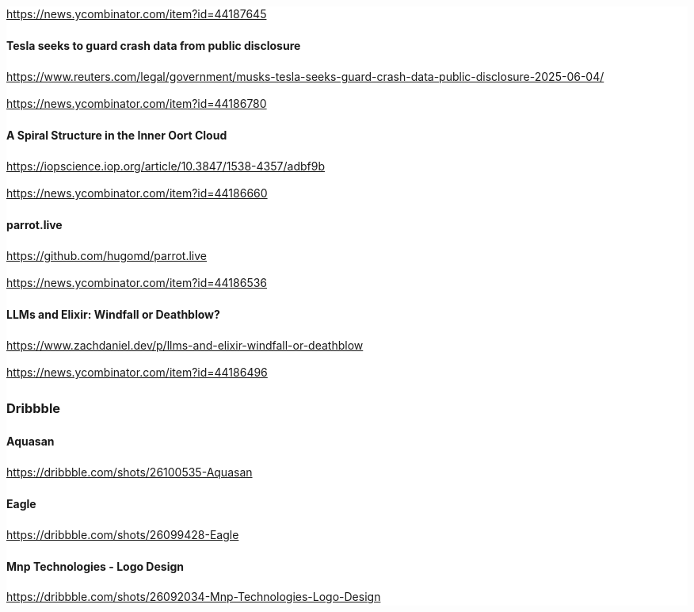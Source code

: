 <span style="color: black!50"><https://news.ycombinator.com/item?id=44187645></span>

</div>

<div class="minipage">

#### Tesla seeks to guard crash data from public disclosure

<span style="color: blue!80!green"><https://www.reuters.com/legal/government/musks-tesla-seeks-guard-crash-data-public-disclosure-2025-06-04/></span>

<span style="color: black!50"><https://news.ycombinator.com/item?id=44186780></span>

</div>

<div class="minipage">

#### A Spiral Structure in the Inner Oort Cloud

<span style="color: blue!80!green"><https://iopscience.iop.org/article/10.3847/1538-4357/adbf9b></span>

<span style="color: black!50"><https://news.ycombinator.com/item?id=44186660></span>

</div>

<div class="minipage">

#### parrot.live

<span style="color: blue!80!green"><https://github.com/hugomd/parrot.live></span>

<span style="color: black!50"><https://news.ycombinator.com/item?id=44186536></span>

</div>

<div class="minipage">

#### LLMs and Elixir: Windfall or Deathblow?

<span style="color: blue!80!green"><https://www.zachdaniel.dev/p/llms-and-elixir-windfall-or-deathblow></span>

<span style="color: black!50"><https://news.ycombinator.com/item?id=44186496></span>

</div>

### Dribbble

#### Aquasan

<span style="color: blue!80!green"><https://dribbble.com/shots/26100535-Aquasan></span>

#### Eagle

<span style="color: blue!80!green"><https://dribbble.com/shots/26099428-Eagle></span>

#### Mnp Technologies - Logo Design

<span style="color: blue!80!green"><https://dribbble.com/shots/26092034-Mnp-Technologies-Logo-Design></span>

